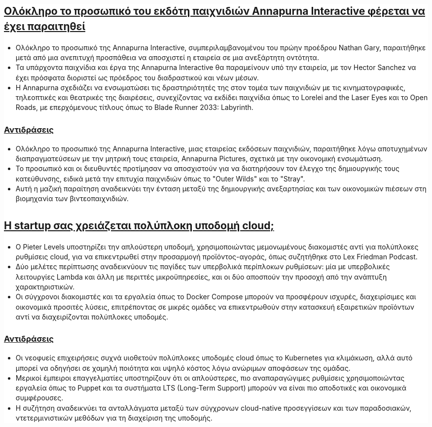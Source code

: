 ## [Ολόκληρο το προσωπικό του εκδότη παιχνιδιών Annapurna Interactive φέρεται να έχει παραιτηθεί](https://www.theverge.com/games/2024/9/12/24243317/annapurna-interactive-staff-reportedly-resigns)

- Ολόκληρο το προσωπικό της Annapurna Interactive, συμπεριλαμβανομένου του πρώην προέδρου Nathan Gary, παραιτήθηκε μετά από μια ανεπιτυχή προσπάθεια να αποσχιστεί η εταιρεία σε μια ανεξάρτητη οντότητα.
- Τα υπάρχοντα παιχνίδια και έργα της Annapurna Interactive θα παραμείνουν υπό την εταιρεία, με τον Hector Sanchez να έχει πρόσφατα διοριστεί ως πρόεδρος του διαδραστικού και νέων μέσων.
- Η Annapurna σχεδιάζει να ενσωματώσει τις δραστηριότητές της στον τομέα των παιχνιδιών με τις κινηματογραφικές, τηλεοπτικές και θεατρικές της διαιρέσεις, συνεχίζοντας να εκδίδει παιχνίδια όπως το Lorelei and the Laser Eyes και το Open Roads, με επερχόμενους τίτλους όπως το Blade Runner 2033: Labyrinth.

### [Αντιδράσεις](https://news.ycombinator.com/item?id=41528266)

- Ολόκληρο το προσωπικό της Annapurna Interactive, μιας εταιρείας εκδόσεων παιχνιδιών, παραιτήθηκε λόγω αποτυχημένων διαπραγματεύσεων με την μητρική τους εταιρεία, Annapurna Pictures, σχετικά με την οικονομική ενσωμάτωση.
- Το προσωπικό και οι διευθυντές προτίμησαν να αποσχιστούν για να διατηρήσουν τον έλεγχο της δημιουργικής τους κατεύθυνσης, ειδικά μετά την επιτυχία παιχνιδιών όπως το "Outer Wilds" και το "Stray".
- Αυτή η μαζική παραίτηση αναδεικνύει την ένταση μεταξύ της δημιουργικής ανεξαρτησίας και των οικονομικών πιέσεων στη βιομηχανία των βιντεοπαιχνιδιών.

## [Η startup σας χρειάζεται πολύπλοκη υποδομή cloud;](https://www.hadijaveed.me/2024/09/08/does-your-startup-really-need-complex-cloud-infrastructure/)

- Ο Pieter Levels υποστηρίζει την απλούστερη υποδομή, χρησιμοποιώντας μεμονωμένους διακομιστές αντί για πολύπλοκες ρυθμίσεις cloud, για να επικεντρωθεί στην προσαρμογή προϊόντος-αγοράς, όπως συζητήθηκε στο Lex Friedman Podcast.
- Δύο μελέτες περίπτωσης αναδεικνύουν τις παγίδες των υπερβολικά περίπλοκων ρυθμίσεων: μία με υπερβολικές λειτουργίες Lambda και άλλη με περιττές μικροϋπηρεσίες, και οι δύο αποσπούν την προσοχή από την ανάπτυξη χαρακτηριστικών.
- Οι σύγχρονοι διακομιστές και τα εργαλεία όπως το Docker Compose μπορούν να προσφέρουν ισχυρές, διαχειρίσιμες και οικονομικά προσιτές λύσεις, επιτρέποντας σε μικρές ομάδες να επικεντρωθούν στην κατασκευή εξαιρετικών προϊόντων αντί να διαχειρίζονται πολύπλοκες υποδομές.

### [Αντιδράσεις](https://news.ycombinator.com/item?id=41527564)

- Οι νεοφυείς επιχειρήσεις συχνά υιοθετούν πολύπλοκες υποδομές cloud όπως το Kubernetes για κλιμάκωση, αλλά αυτό μπορεί να οδηγήσει σε χαμηλή ποιότητα και υψηλό κόστος λόγω ανώριμων αποφάσεων της ομάδας.
- Μερικοί έμπειροι επαγγελματίες υποστηρίζουν ότι οι απλούστερες, πιο αναπαραγώγιμες ρυθμίσεις χρησιμοποιώντας εργαλεία όπως το Puppet και τα συστήματα LTS (Long-Term Support) μπορούν να είναι πιο αποδοτικές και οικονομικά συμφέρουσες.
- Η συζήτηση αναδεικνύει τα ανταλλάγματα μεταξύ των σύγχρονων cloud-native προσεγγίσεων και των παραδοσιακών, ντετερμινιστικών μεθόδων για τη διαχείριση της υποδομής.
